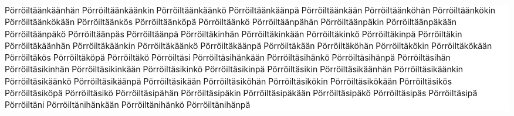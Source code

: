 Pörröiltäänkäänhän
Pörröiltäänkäänkin
Pörröiltäänkäänkö
Pörröiltäänkäänpä
Pörröiltäänkään
Pörröiltäänköhän
Pörröiltäänkökin
Pörröiltäänkökään
Pörröiltäänkös
Pörröiltäänköpä
Pörröiltäänkö
Pörröiltäänpähän
Pörröiltäänpäkin
Pörröiltäänpäkään
Pörröiltäänpäkö
Pörröiltäänpäs
Pörröiltäänpä
Pörröiltäkinhän
Pörröiltäkinkään
Pörröiltäkinkö
Pörröiltäkinpä
Pörröiltäkin
Pörröiltäkäänhän
Pörröiltäkäänkin
Pörröiltäkäänkö
Pörröiltäkäänpä
Pörröiltäkään
Pörröiltäköhän
Pörröiltäkökin
Pörröiltäkökään
Pörröiltäkös
Pörröiltäköpä
Pörröiltäkö
Pörröiltäsi
Pörröiltäsihänkään
Pörröiltäsihänkö
Pörröiltäsihänpä
Pörröiltäsihän
Pörröiltäsikinhän
Pörröiltäsikinkään
Pörröiltäsikinkö
Pörröiltäsikinpä
Pörröiltäsikin
Pörröiltäsikäänhän
Pörröiltäsikäänkin
Pörröiltäsikäänkö
Pörröiltäsikäänpä
Pörröiltäsikään
Pörröiltäsiköhän
Pörröiltäsikökin
Pörröiltäsikökään
Pörröiltäsikös
Pörröiltäsiköpä
Pörröiltäsikö
Pörröiltäsipähän
Pörröiltäsipäkin
Pörröiltäsipäkään
Pörröiltäsipäkö
Pörröiltäsipäs
Pörröiltäsipä
Pörröiltäni
Pörröiltänihänkään
Pörröiltänihänkö
Pörröiltänihänpä